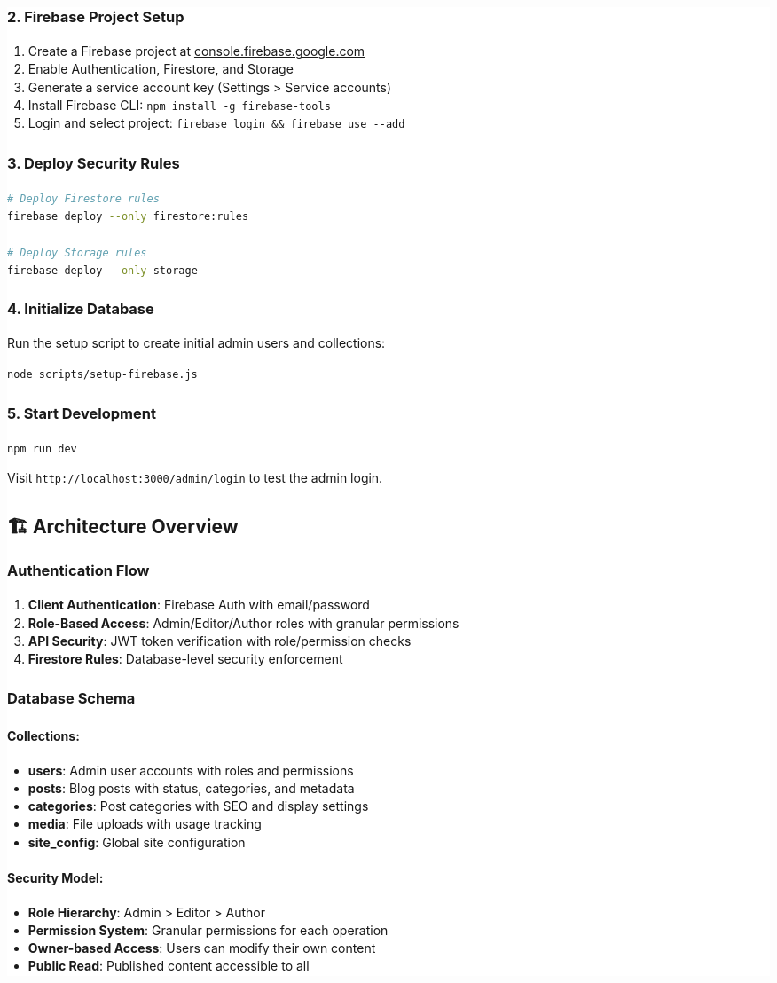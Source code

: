 ### 2. Firebase Project Setup

1. Create a Firebase project at [console.firebase.google.com](https://console.firebase.google.com)
2. Enable Authentication, Firestore, and Storage
3. Generate a service account key (Settings > Service accounts)
4. Install Firebase CLI: `npm install -g firebase-tools`
5. Login and select project: `firebase login && firebase use --add`

### 3. Deploy Security Rules

```bash
# Deploy Firestore rules
firebase deploy --only firestore:rules

# Deploy Storage rules  
firebase deploy --only storage
```

### 4. Initialize Database

Run the setup script to create initial admin users and collections:
```bash
node scripts/setup-firebase.js
```

### 5. Start Development

```bash
npm run dev
```

Visit `http://localhost:3000/admin/login` to test the admin login.

## 🏗️ Architecture Overview

### Authentication Flow
1. **Client Authentication**: Firebase Auth with email/password
2. **Role-Based Access**: Admin/Editor/Author roles with granular permissions
3. **API Security**: JWT token verification with role/permission checks
4. **Firestore Rules**: Database-level security enforcement

### Database Schema

#### Collections:
- **users**: Admin user accounts with roles and permissions
- **posts**: Blog posts with status, categories, and metadata
- **categories**: Post categories with SEO and display settings
- **media**: File uploads with usage tracking
- **site_config**: Global site configuration

#### Security Model:
- **Role Hierarchy**: Admin > Editor > Author
- **Permission System**: Granular permissions for each operation
- **Owner-based Access**: Users can modify their own content
- **Public Read**: Published content accessible to all
